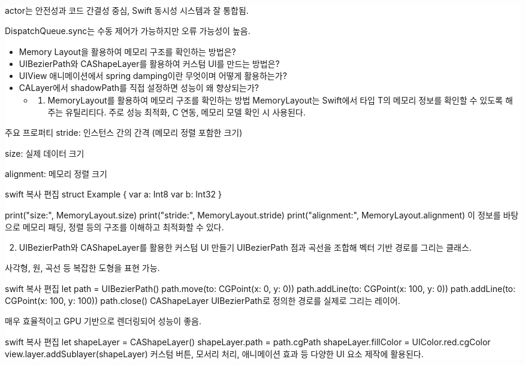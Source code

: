 actor는 안전성과 코드 간결성 중심, Swift 동시성 시스템과 잘 통합됨.

DispatchQueue.sync는 수동 제어가 가능하지만 오류 가능성이 높음.



- Memory Layout<T>을 활용하여 메모리 구조를 확인하는 방법은?
- UIBezierPath와 CAShapeLayer를 활용하여 커스텀 UI를 만드는 방법은?
- UIView 애니메이션에서 spring damping이란 무엇이며 어떻게 활용하는가?
- CALayer에서 shadowPath를 직접 설정하면 성능이 왜 향상되는가?
    - 1. MemoryLayout<T>를 활용하여 메모리 구조를 확인하는 방법
MemoryLayout<T>는 Swift에서 타입 T의 메모리 정보를 확인할 수 있도록 해주는 유틸리티다. 주로 성능 최적화, C 연동, 메모리 모델 확인 시 사용된다.

주요 프로퍼티
stride: 인스턴스 간의 간격 (메모리 정렬 포함한 크기)

size: 실제 데이터 크기

alignment: 메모리 정렬 크기

swift
복사
편집
struct Example {
    var a: Int8
    var b: Int32
}

print("size:", MemoryLayout<Example>.size)
print("stride:", MemoryLayout<Example>.stride)
print("alignment:", MemoryLayout<Example>.alignment)
이 정보를 바탕으로 메모리 패딩, 정렬 등의 구조를 이해하고 최적화할 수 있다.

2. UIBezierPath와 CAShapeLayer를 활용한 커스텀 UI 만들기
UIBezierPath
점과 곡선을 조합해 벡터 기반 경로를 그리는 클래스.

사각형, 원, 곡선 등 복잡한 도형을 표현 가능.

swift
복사
편집
let path = UIBezierPath()
path.move(to: CGPoint(x: 0, y: 0))
path.addLine(to: CGPoint(x: 100, y: 0))
path.addLine(to: CGPoint(x: 100, y: 100))
path.close()
CAShapeLayer
UIBezierPath로 정의한 경로를 실제로 그리는 레이어.

매우 효율적이고 GPU 기반으로 렌더링되어 성능이 좋음.

swift
복사
편집
let shapeLayer = CAShapeLayer()
shapeLayer.path = path.cgPath
shapeLayer.fillColor = UIColor.red.cgColor
view.layer.addSublayer(shapeLayer)
커스텀 버튼, 모서리 처리, 애니메이션 효과 등 다양한 UI 요소 제작에 활용된다.
